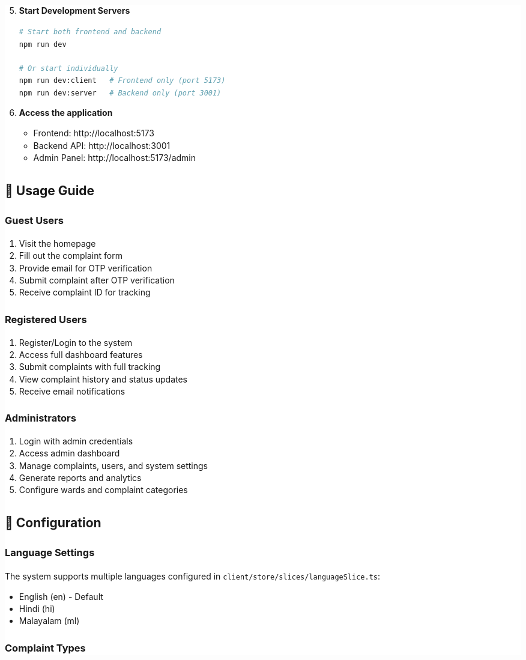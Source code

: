 5. **Start Development Servers**

   ```bash
   # Start both frontend and backend
   npm run dev

   # Or start individually
   npm run dev:client   # Frontend only (port 5173)
   npm run dev:server   # Backend only (port 3001)
   ```

6. **Access the application**
   - Frontend: http://localhost:5173
   - Backend API: http://localhost:3001
   - Admin Panel: http://localhost:5173/admin

## 🎯 Usage Guide

### Guest Users

1. Visit the homepage
2. Fill out the complaint form
3. Provide email for OTP verification
4. Submit complaint after OTP verification
5. Receive complaint ID for tracking

### Registered Users

1. Register/Login to the system
2. Access full dashboard features
3. Submit complaints with full tracking
4. View complaint history and status updates
5. Receive email notifications

### Administrators

1. Login with admin credentials
2. Access admin dashboard
3. Manage complaints, users, and system settings
4. Generate reports and analytics
5. Configure wards and complaint categories

## 🔧 Configuration

### Language Settings

The system supports multiple languages configured in `client/store/slices/languageSlice.ts`:

- English (en) - Default
- Hindi (hi)
- Malayalam (ml)

### Complaint Types
